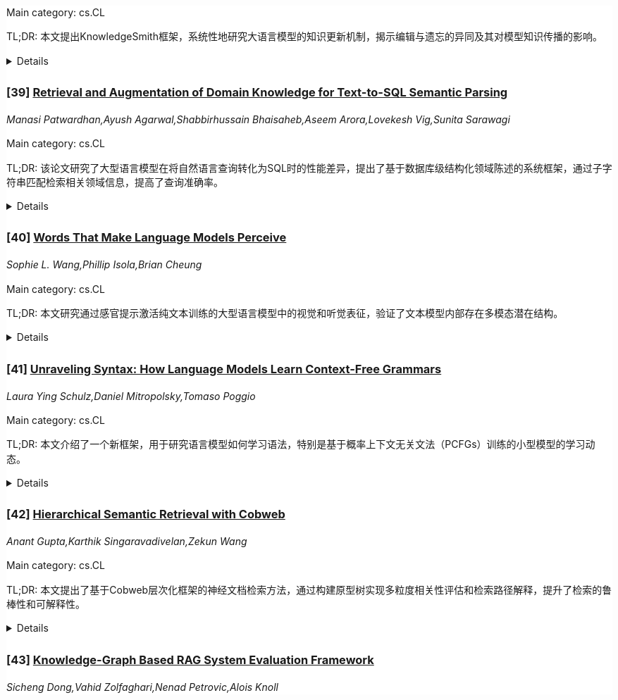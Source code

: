 Main category: cs.CL

TL;DR: 本文提出KnowledgeSmith框架，系统性地研究大语言模型的知识更新机制，揭示编辑与遗忘的异同及其对模型知识传播的影响。


<details><summary>Details</summary></details>


### [39] [Retrieval and Augmentation of Domain Knowledge for Text-to-SQL Semantic Parsing](https://arxiv.org/abs/2510.02394)
*Manasi Patwardhan,Ayush Agarwal,Shabbirhussain Bhaisaheb,Aseem Arora,Lovekesh Vig,Sunita Sarawagi*

Main category: cs.CL

TL;DR: 该论文研究了大型语言模型在将自然语言查询转化为SQL时的性能差异，提出了基于数据库级结构化领域陈述的系统框架，通过子字符串匹配检索相关领域信息，提高了查询准确率。


<details><summary>Details</summary></details>


### [40] [Words That Make Language Models Perceive](https://arxiv.org/abs/2510.02425)
*Sophie L. Wang,Phillip Isola,Brian Cheung*

Main category: cs.CL

TL;DR: 本文研究通过感官提示激活纯文本训练的大型语言模型中的视觉和听觉表征，验证了文本模型内部存在多模态潜在结构。


<details><summary>Details</summary></details>


### [41] [Unraveling Syntax: How Language Models Learn Context-Free Grammars](https://arxiv.org/abs/2510.02524)
*Laura Ying Schulz,Daniel Mitropolsky,Tomaso Poggio*

Main category: cs.CL

TL;DR: 本文介绍了一个新框架，用于研究语言模型如何学习语法，特别是基于概率上下文无关文法（PCFGs）训练的小型模型的学习动态。


<details><summary>Details</summary></details>


### [42] [Hierarchical Semantic Retrieval with Cobweb](https://arxiv.org/abs/2510.02539)
*Anant Gupta,Karthik Singaravadivelan,Zekun Wang*

Main category: cs.CL

TL;DR: 本文提出了基于Cobweb层次化框架的神经文档检索方法，通过构建原型树实现多粒度相关性评估和检索路径解释，提升了检索的鲁棒性和可解释性。


<details><summary>Details</summary></details>


### [43] [Knowledge-Graph Based RAG System Evaluation Framework](https://arxiv.org/abs/2510.02549)
*Sicheng Dong,Vahid Zolfaghari,Nenad Petrovic,Alois Knoll*
